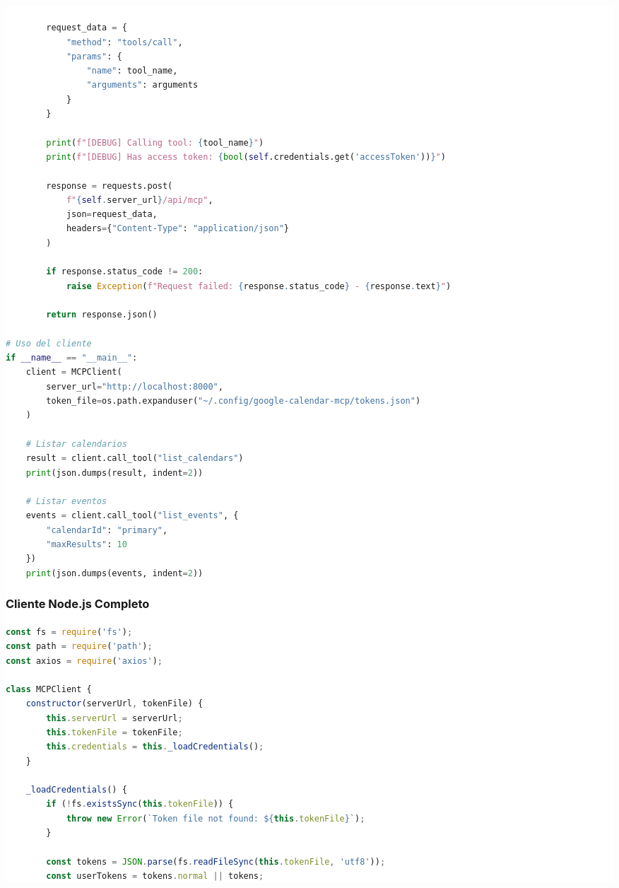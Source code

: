 ```python
        
        request_data = {
            "method": "tools/call",
            "params": {
                "name": tool_name,
                "arguments": arguments
            }
        }
        
        print(f"[DEBUG] Calling tool: {tool_name}")
        print(f"[DEBUG] Has access token: {bool(self.credentials.get('accessToken'))}")
        
        response = requests.post(
            f"{self.server_url}/api/mcp",
            json=request_data,
            headers={"Content-Type": "application/json"}
        )
        
        if response.status_code != 200:
            raise Exception(f"Request failed: {response.status_code} - {response.text}")
        
        return response.json()

# Uso del cliente
if __name__ == "__main__":
    client = MCPClient(
        server_url="http://localhost:8000",
        token_file=os.path.expanduser("~/.config/google-calendar-mcp/tokens.json")
    )
    
    # Listar calendarios
    result = client.call_tool("list_calendars")
    print(json.dumps(result, indent=2))
    
    # Listar eventos
    events = client.call_tool("list_events", {
        "calendarId": "primary",
        "maxResults": 10
    })
    print(json.dumps(events, indent=2))
```

### Cliente Node.js Completo

```javascript
const fs = require('fs');
const path = require('path');
const axios = require('axios');

class MCPClient {
    constructor(serverUrl, tokenFile) {
        this.serverUrl = serverUrl;
        this.tokenFile = tokenFile;
        this.credentials = this._loadCredentials();
    }
    
    _loadCredentials() {
        if (!fs.existsSync(this.tokenFile)) {
            throw new Error(`Token file not found: ${this.tokenFile}`);
        }
        
        const tokens = JSON.parse(fs.readFileSync(this.tokenFile, 'utf8'));
        const userTokens = tokens.normal || tokens;
```